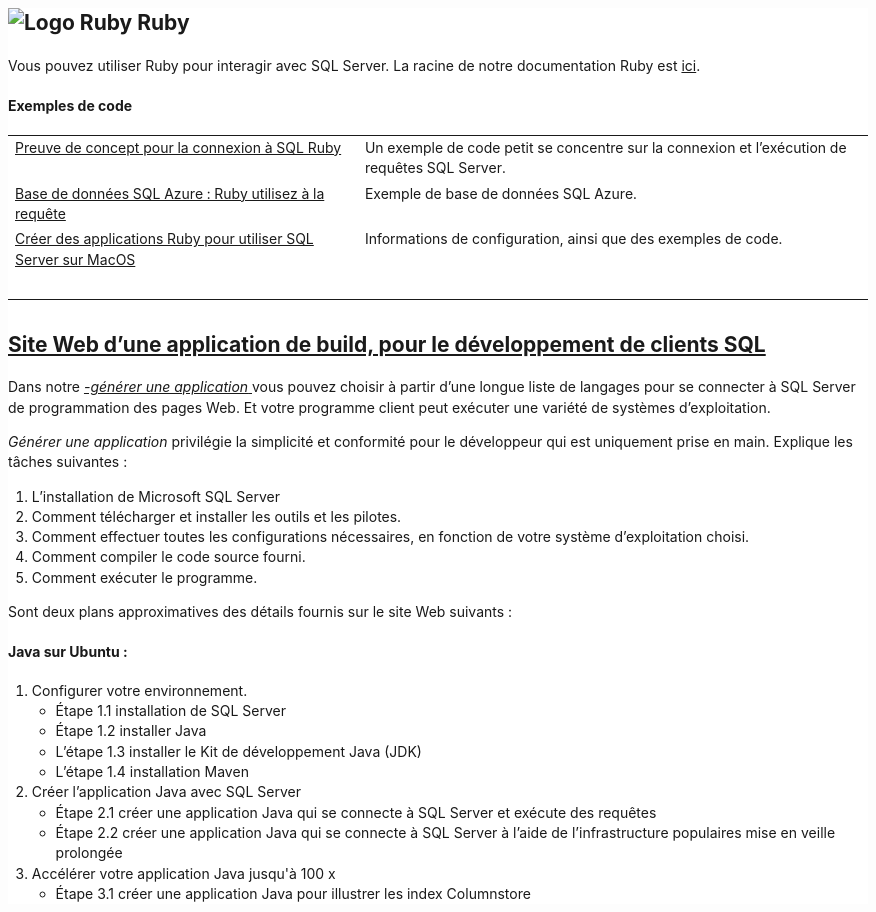 
<a name="an-190-ruby-docu" />

## <a name="ruby-logoimage-ref-380-ruby-ruby"></a>![Logo Ruby][image-ref-380-ruby] Ruby

Vous pouvez utiliser Ruby pour interagir avec SQL Server. La racine de notre documentation Ruby est [ici](./ruby/index.md).

#### <a name="code-examples"></a>Exemples de code

|||
| :-- | :-- |
| [Preuve de concept pour la connexion à SQL Ruby](./ruby/step-3-proof-of-concept-connecting-to-sql-using-ruby.md) | Un exemple de code petit se concentre sur la connexion et l’exécution de requêtes SQL Server. |
| [Base de données SQL Azure : Ruby utilisez à la requête](http://docs.microsoft.com/azure/sql-database/sql-database-connect-query-ruby) | Exemple de base de données SQL Azure. |
| [Créer des applications Ruby pour utiliser SQL Server sur MacOS](http://www.microsoft.com/sql-server/developer-get-started/ruby/mac/) | Informations de configuration, ainsi que des exemples de code. |
| &nbsp; | <br /> |



<a name="an-204-aka-ms-sqldev" />

## <a name="build-an-app-website-for-sql-client-developmenthttpwwwmicrosoftcomsql-serverdeveloper-get-started"></a>[Site Web d’une application de build, pour le développement de clients SQL](http://www.microsoft.com/sql-server/developer-get-started/)


Dans notre [ *-générer une application* ](https://www.microsoft.com/sql-server/developer-get-started/) vous pouvez choisir à partir d’une longue liste de langages pour se connecter à SQL Server de programmation des pages Web. Et votre programme client peut exécuter une variété de systèmes d’exploitation.

*Générer une application* privilégie la simplicité et conformité pour le développeur qui est uniquement prise en main. Explique les tâches suivantes :

1. L’installation de Microsoft SQL Server
2. Comment télécharger et installer les outils et les pilotes.
3. Comment effectuer toutes les configurations nécessaires, en fonction de votre système d’exploitation choisi.
4. Comment compiler le code source fourni.
5. Comment exécuter le programme.

Sont deux plans approximatives des détails fournis sur le site Web suivants :

#### <a name="java-on-ubuntu"></a>Java sur Ubuntu :

1. Configurer votre environnement.
    - Étape 1.1 installation de SQL Server
    - Étape 1.2 installer Java
    - L’étape 1.3 installer le Kit de développement Java (JDK)
    - L’étape 1.4 installation Maven
2. Créer l’application Java avec SQL Server
    - Étape 2.1 créer une application Java qui se connecte à SQL Server et exécute des requêtes
    - Étape 2.2 créer une application Java qui se connecte à SQL Server à l’aide de l’infrastructure populaires mise en veille prolongée
3. Accélérer votre application Java jusqu'à 100 x
    - Étape 3.1 créer une application Java pour illustrer les index Columnstore


[image-ref-322-cpp]: ./media/homepage-sql-connection-drivers/gm-cpp-4point-p61f.png
[image-ref-320-csharp]: ./media/homepage-sql-connection-drivers/gm-csharp-c10c.png
[image-ref-333-ef]: ./media/homepage-sql-connection-drivers/gm-entity-framework-ef20d.png
[image-ref-330-java]: ./media/homepage-sql-connection-drivers/gm-java-j18c.png
[image-ref-340-node]: ./media/homepage-sql-connection-drivers/gm-node-n30.png
[image-ref-350-odbc]: ./media/homepage-sql-connection-drivers/gm-odbc-ic55826-o35.png
[image-ref-360-php]: ./media/homepage-sql-connection-drivers/gm-php-php60.png
[image-ref-370-python]: ./media/homepage-sql-connection-drivers/gm-python-py72.png
[image-ref-380-ruby]: ./media/homepage-sql-connection-drivers/gm-ruby-un-r82.png
[image-ref-390-aka-ms-sqldev-choose-language]: ./media/homepage-sql-connection-drivers/gm-aka-ms-sqldev-choose-language-g21.png
[image-ref-400-aka-ms-sqldev-java-ubuntu]: ./media/homepage-sql-connection-drivers/gm-aka-ms-sqldev-java-ubuntu-c31.png